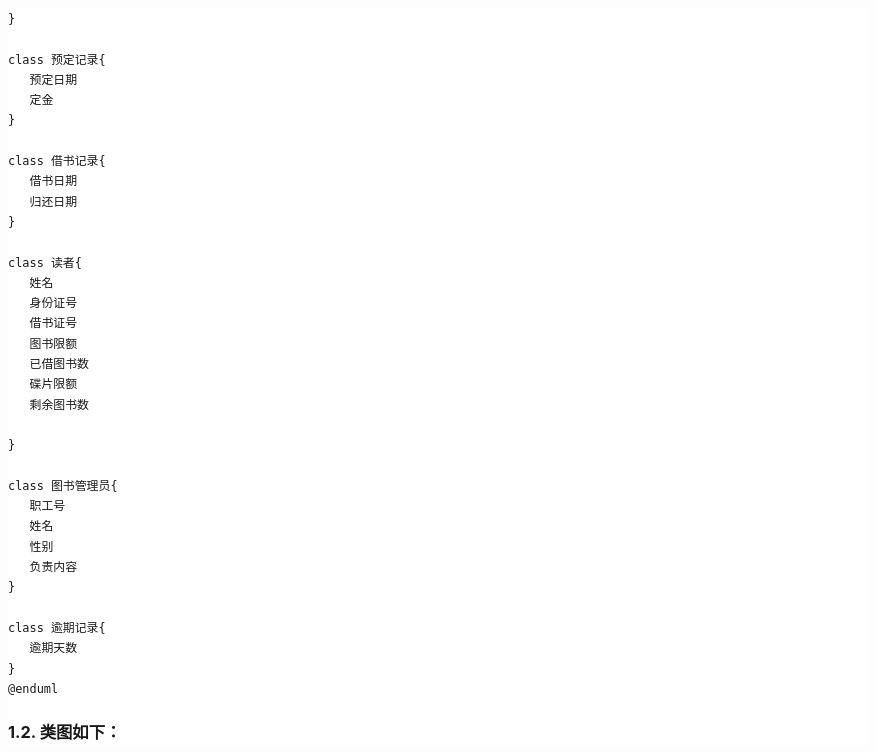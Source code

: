 ``` class
}

class 预定记录{
   预定日期
   定金
}

class 借书记录{
   借书日期
   归还日期
}

class 读者{
   姓名
   身份证号
   借书证号
   图书限额
   已借图书数
   碟片限额
   剩余图书数

}

class 图书管理员{
   职工号
   姓名
   性别
   负责内容
}

class 逾期记录{
   逾期天数
}
@enduml
```

### 1.2. 类图如下：